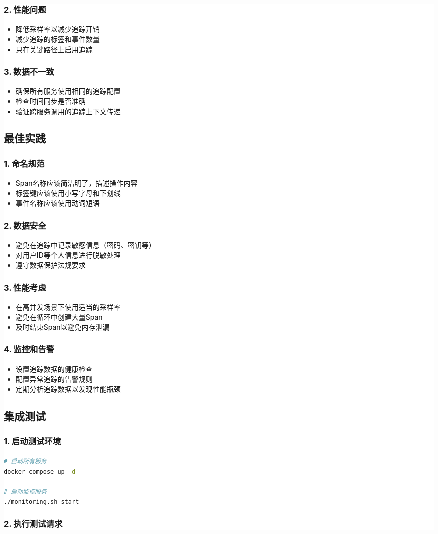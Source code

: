 ### 2. 性能问题

- 降低采样率以减少追踪开销
- 减少追踪的标签和事件数量
- 只在关键路径上启用追踪

### 3. 数据不一致

- 确保所有服务使用相同的追踪配置
- 检查时间同步是否准确
- 验证跨服务调用的追踪上下文传递

## 最佳实践

### 1. 命名规范

- Span名称应该简洁明了，描述操作内容
- 标签键应该使用小写字母和下划线
- 事件名称应该使用动词短语

### 2. 数据安全

- 避免在追踪中记录敏感信息（密码、密钥等）
- 对用户ID等个人信息进行脱敏处理
- 遵守数据保护法规要求

### 3. 性能考虑

- 在高并发场景下使用适当的采样率
- 避免在循环中创建大量Span
- 及时结束Span以避免内存泄漏

### 4. 监控和告警

- 设置追踪数据的健康检查
- 配置异常追踪的告警规则
- 定期分析追踪数据以发现性能瓶颈

## 集成测试

### 1. 启动测试环境

```bash
# 启动所有服务
docker-compose up -d

# 启动监控服务
./monitoring.sh start
```

### 2. 执行测试请求
